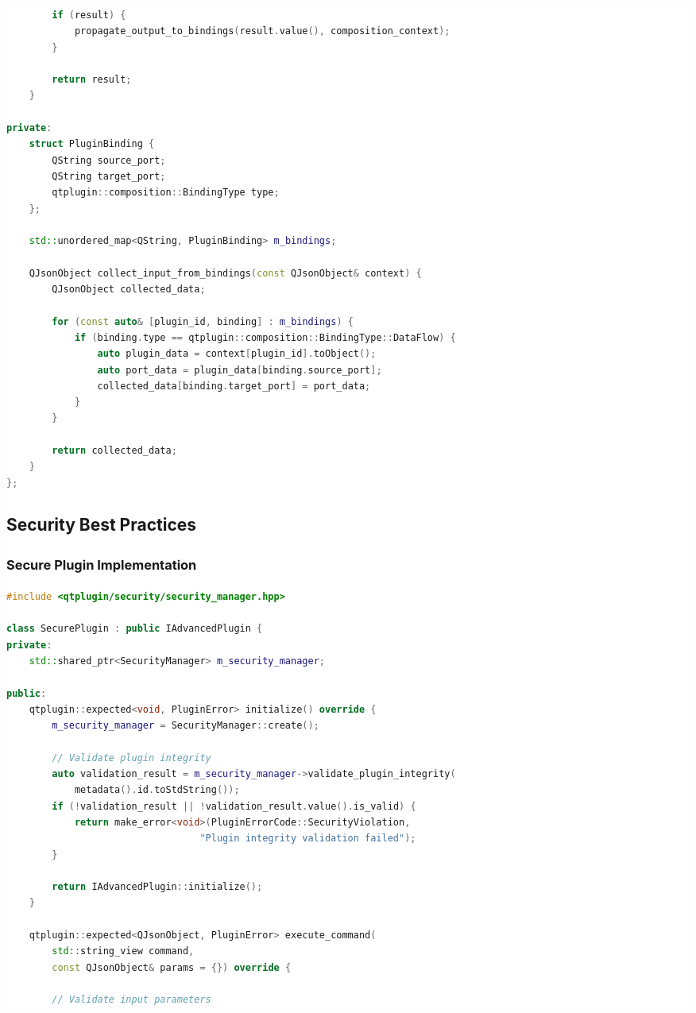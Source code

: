 ```cpp
        if (result) {
            propagate_output_to_bindings(result.value(), composition_context);
        }

        return result;
    }

private:
    struct PluginBinding {
        QString source_port;
        QString target_port;
        qtplugin::composition::BindingType type;
    };

    std::unordered_map<QString, PluginBinding> m_bindings;

    QJsonObject collect_input_from_bindings(const QJsonObject& context) {
        QJsonObject collected_data;

        for (const auto& [plugin_id, binding] : m_bindings) {
            if (binding.type == qtplugin::composition::BindingType::DataFlow) {
                auto plugin_data = context[plugin_id].toObject();
                auto port_data = plugin_data[binding.source_port];
                collected_data[binding.target_port] = port_data;
            }
        }

        return collected_data;
    }
};
```

## Security Best Practices

### Secure Plugin Implementation

```cpp
#include <qtplugin/security/security_manager.hpp>

class SecurePlugin : public IAdvancedPlugin {
private:
    std::shared_ptr<SecurityManager> m_security_manager;

public:
    qtplugin::expected<void, PluginError> initialize() override {
        m_security_manager = SecurityManager::create();

        // Validate plugin integrity
        auto validation_result = m_security_manager->validate_plugin_integrity(
            metadata().id.toStdString());
        if (!validation_result || !validation_result.value().is_valid) {
            return make_error<void>(PluginErrorCode::SecurityViolation,
                                  "Plugin integrity validation failed");
        }

        return IAdvancedPlugin::initialize();
    }

    qtplugin::expected<QJsonObject, PluginError> execute_command(
        std::string_view command,
        const QJsonObject& params = {}) override {

        // Validate input parameters
```